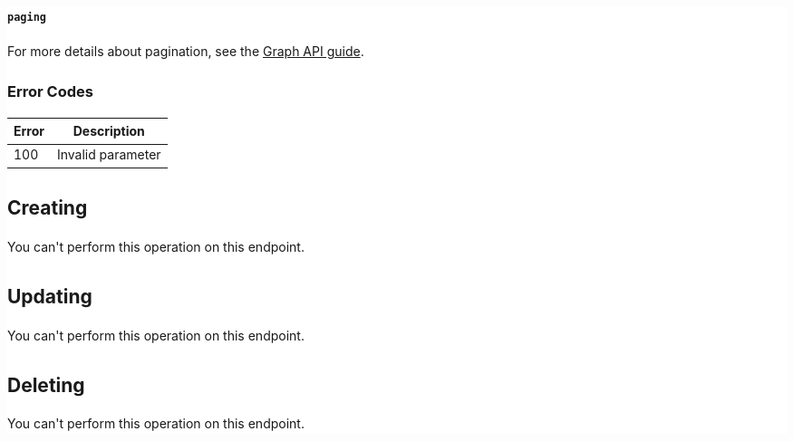 #### `paging`

For more details about pagination, see the [Graph API guide](https://developers.facebook.com/docs/graph-api/using-graph-api/#paging).

### Error Codes

| Error | Description |
| --- | --- |
| 100 | Invalid parameter |

[](#)

Creating
--------

You can't perform this operation on this endpoint.

[](#)

Updating
--------

You can't perform this operation on this endpoint.

[](#)

Deleting
--------

You can't perform this operation on this endpoint.

[](#)